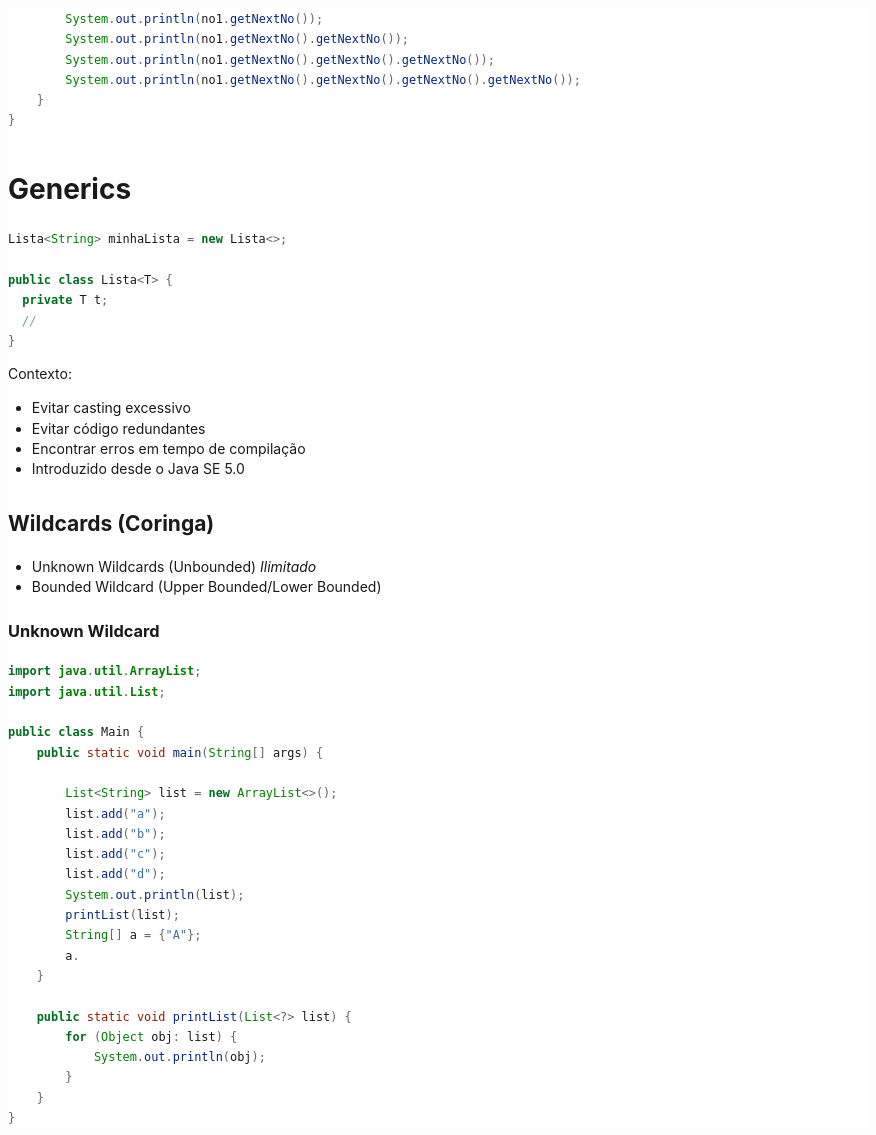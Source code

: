 ```Java
        System.out.println(no1.getNextNo());
        System.out.println(no1.getNextNo().getNextNo());
        System.out.println(no1.getNextNo().getNextNo().getNextNo());
        System.out.println(no1.getNextNo().getNextNo().getNextNo().getNextNo());
    }
}
```

# Generics

```Java
Lista<String> minhaLista = new Lista<>;

public class Lista<T> {
  private T t;
  //
}
```

Contexto:

- Evitar casting excessivo
- Evitar código redundantes
- Encontrar erros em tempo de compilação
- Introduzido desde o Java SE 5.0

## Wildcards (Coringa)

- Unknown Wildcards (Unbounded) _Ilimitado_
- Bounded Wildcard (Upper Bounded/Lower Bounded)

### Unknown Wildcard

```Java
import java.util.ArrayList;
import java.util.List;

public class Main {
    public static void main(String[] args) {

        List<String> list = new ArrayList<>();
        list.add("a");
        list.add("b");
        list.add("c");
        list.add("d");
        System.out.println(list);
        printList(list);
        String[] a = {"A"};
        a.
    }

    public static void printList(List<?> list) {
        for (Object obj: list) {
            System.out.println(obj);
        }
    }
}
```
